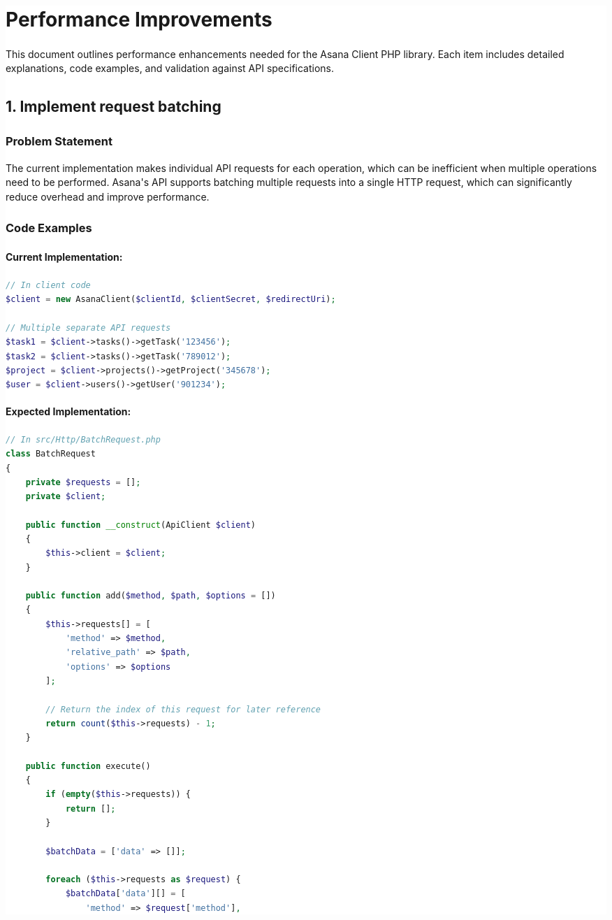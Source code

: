 # Performance Improvements

This document outlines performance enhancements needed for the Asana Client PHP library. Each item includes detailed explanations, code examples, and validation against API specifications.

## 1. Implement request batching

### Problem Statement
The current implementation makes individual API requests for each operation, which can be inefficient when multiple operations need to be performed. Asana's API supports batching multiple requests into a single HTTP request, which can significantly reduce overhead and improve performance.

### Code Examples

#### Current Implementation:
```php
// In client code
$client = new AsanaClient($clientId, $clientSecret, $redirectUri);

// Multiple separate API requests
$task1 = $client->tasks()->getTask('123456');
$task2 = $client->tasks()->getTask('789012');
$project = $client->projects()->getProject('345678');
$user = $client->users()->getUser('901234');
```

#### Expected Implementation:
```php
// In src/Http/BatchRequest.php
class BatchRequest
{
    private $requests = [];
    private $client;
    
    public function __construct(ApiClient $client)
    {
        $this->client = $client;
    }
    
    public function add($method, $path, $options = [])
    {
        $this->requests[] = [
            'method' => $method,
            'relative_path' => $path,
            'options' => $options
        ];
        
        // Return the index of this request for later reference
        return count($this->requests) - 1;
    }
    
    public function execute()
    {
        if (empty($this->requests)) {
            return [];
        }
        
        $batchData = ['data' => []];
        
        foreach ($this->requests as $request) {
            $batchData['data'][] = [
                'method' => $request['method'],
```